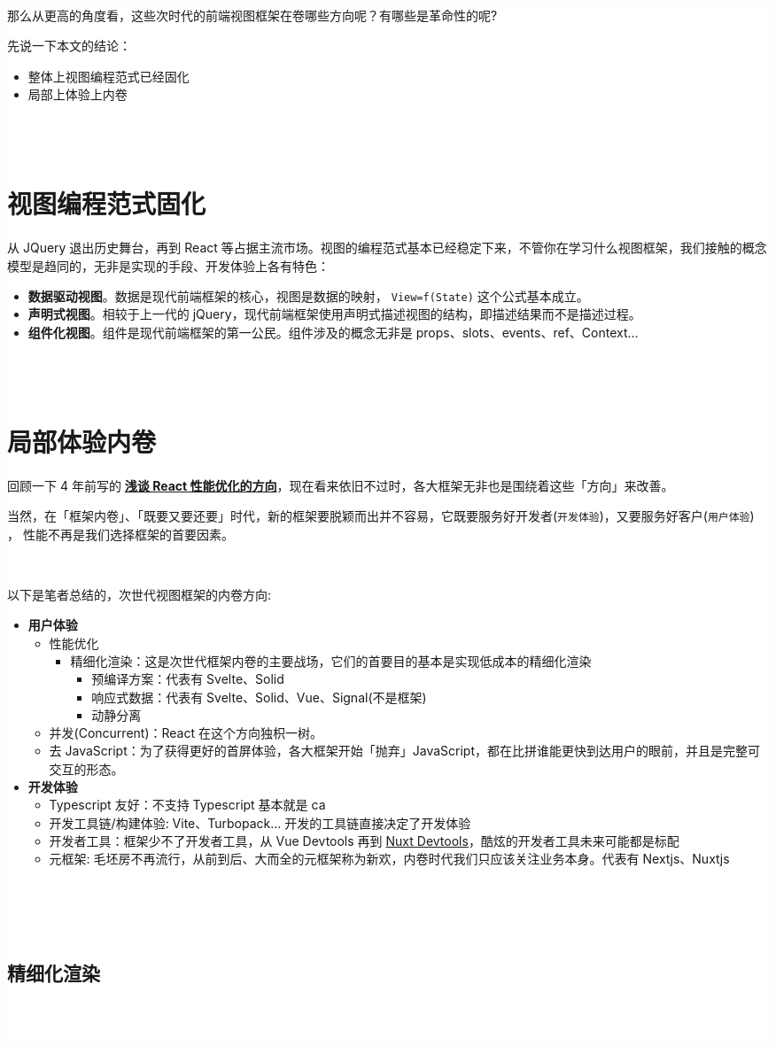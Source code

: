 那么从更高的角度看，这些次时代的前端视图框架在卷哪些方向呢？有哪些是革命性的呢?

先说一下本文的结论：

- 整体上视图编程范式已经固化
- 局部上体验上内卷

<br>
<br>

# 视图编程范式固化

从 JQuery 退出历史舞台，再到 React 等占据主流市场。视图的编程范式基本已经稳定下来，不管你在学习什么视图框架，我们接触的概念模型是趋同的，无非是实现的手段、开发体验上各有特色：

- **数据驱动视图**。数据是现代前端框架的核心，视图是数据的映射， `View=f(State)` 这个公式基本成立。
- **声明式视图**。相较于上一代的 jQuery，现代前端框架使用声明式描述视图的结构，即描述结果而不是描述过程。
- **组件化视图**。组件是现代前端框架的第一公民。组件涉及的概念无非是 props、slots、events、ref、Context…

<br>
<br>

# 局部体验内卷

回顾一下 4 年前写的 **[浅谈 React 性能优化的方向](https://juejin.cn/post/6844903865926549511)**，现在看来依旧不过时，各大框架无非也是围绕着这些「方向」来改善。

当然，在「框架内卷」、「既要又要还要」时代，新的框架要脱颖而出并不容易，它既要服务好开发者(`开发体验`)，又要服务好客户(`用户体验`) ， 性能不再是我们选择框架的首要因素。

<br>

以下是笔者总结的，次世代视图框架的内卷方向:

- **用户体验**
  - 性能优化
    - 精细化渲染：这是次世代框架内卷的主要战场，它们的首要目的基本是实现低成本的精细化渲染
      - 预编译方案：代表有 Svelte、Solid
      - 响应式数据：代表有 Svelte、Solid、Vue、Signal(不是框架)
      - 动静分离
  - 并发(Concurrent)：React 在这个方向独枳一树。
  - 去 JavaScript：为了获得更好的首屏体验，各大框架开始「抛弃」JavaScript，都在比拼谁能更快到达用户的眼前，并且是完整可交互的形态。
- **开发体验**
  - Typescript 友好：不支持 Typescript 基本就是 ca
  - 开发工具链/构建体验: Vite、Turbopack… 开发的工具链直接决定了开发体验
  - 开发者工具：框架少不了开发者工具，从 Vue Devtools 再到 [Nuxt Devtools](https://devtools.nuxtjs.org/)，酷炫的开发者工具未来可能都是标配
  - 元框架: 毛坯房不再流行，从前到后、大而全的元框架称为新欢，内卷时代我们只应该关注业务本身。代表有 Nextjs、Nuxtjs

<br>
<br>
<br>

## 精细化渲染

<br>
<br>
